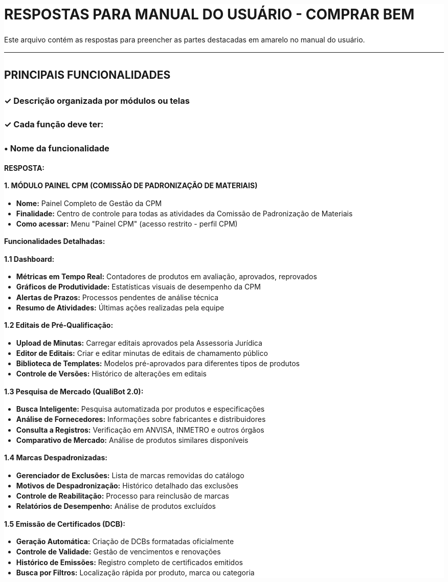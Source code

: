 # RESPOSTAS PARA MANUAL DO USUÁRIO - COMPRAR BEM

Este arquivo contém as respostas para preencher as partes destacadas em amarelo no manual do usuário.

---

## PRINCIPAIS FUNCIONALIDADES

### ✓ Descrição organizada por módulos ou telas
### ✓ Cada função deve ter:
### • Nome da funcionalidade

**RESPOSTA:**

**1. MÓDULO PAINEL CPM (COMISSÃO DE PADRONIZAÇÃO DE MATERIAIS)**
- **Nome:** Painel Completo de Gestão da CPM
- **Finalidade:** Centro de controle para todas as atividades da Comissão de Padronização de Materiais
- **Como acessar:** Menu "Painel CPM" (acesso restrito - perfil CPM)

**Funcionalidades Detalhadas:**

**1.1 Dashboard:**
- **Métricas em Tempo Real:** Contadores de produtos em avaliação, aprovados, reprovados
- **Gráficos de Produtividade:** Estatísticas visuais de desempenho da CPM
- **Alertas de Prazos:** Processos pendentes de análise técnica
- **Resumo de Atividades:** Últimas ações realizadas pela equipe

**1.2 Editais de Pré-Qualificação:**
- **Upload de Minutas:** Carregar editais aprovados pela Assessoria Jurídica
- **Editor de Editais:** Criar e editar minutas de editais de chamamento público
- **Biblioteca de Templates:** Modelos pré-aprovados para diferentes tipos de produtos
- **Controle de Versões:** Histórico de alterações em editais

**1.3 Pesquisa de Mercado (QualiBot 2.0):**
- **Busca Inteligente:** Pesquisa automatizada por produtos e especificações
- **Análise de Fornecedores:** Informações sobre fabricantes e distribuidores
- **Consulta a Registros:** Verificação em ANVISA, INMETRO e outros órgãos
- **Comparativo de Mercado:** Análise de produtos similares disponíveis

**1.4 Marcas Despadronizadas:**
- **Gerenciador de Exclusões:** Lista de marcas removidas do catálogo
- **Motivos de Despadronização:** Histórico detalhado das exclusões
- **Controle de Reabilitação:** Processo para reinclusão de marcas
- **Relatórios de Desempenho:** Análise de produtos excluídos

**1.5 Emissão de Certificados (DCB):**
- **Geração Automática:** Criação de DCBs formatadas oficialmente
- **Controle de Validade:** Gestão de vencimentos e renovações
- **Histórico de Emissões:** Registro completo de certificados emitidos
- **Busca por Filtros:** Localização rápida por produto, marca ou categoria
